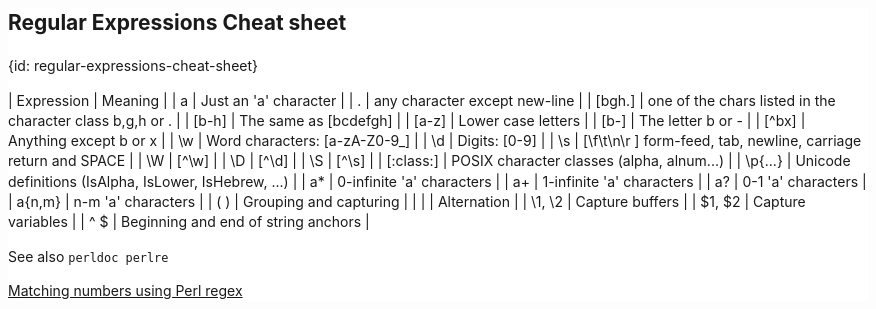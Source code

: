 
## Regular Expressions Cheat sheet
{id: regular-expressions-cheat-sheet}

|  Expression  |  Meaning  |
|    a         |  Just an 'a' character  |
|    .         |  any character except new-line  |
|    [bgh.]    |  one of the chars listed in the character class b,g,h or . |
|    [b-h]     |  The same as [bcdefgh]  |
|    [a-z]     |  Lower case letters  |
|    [b-]      |  The letter b or -  |
|    [^bx]     |  Anything except b or x  |
|    \w        |  Word characters: [a-zA-Z0-9_]  |
|    \d        |  Digits: [0-9]  |
|    \s        |  [\f\t\n\r ] form-feed, tab, newline, carriage return and SPACE |
|    \W        |  [^\w] |
|    \D        |  [^\d] |
|    \S        |  [^\s] |
|    [:class:] |  POSIX character classes (alpha, alnum...)  |
|    \p{...}   |  Unicode definitions (IsAlpha, IsLower, IsHebrew, ...) |
|    a*        |  0-infinite  'a' characters  |
|    a+        |  1-infinite  'a' characters  |
|    a?        |  0-1         'a' characters  |
|    a{n,m}    |  n-m         'a' characters  |
|    ( )       |  Grouping and capturing  |
|    |         |  Alternation  |
|    \1, \2    |  Capture buffers  |
|    $1, $2    |  Capture variables  |
|    ^ $       |  Beginning and end of string anchors  |


See also `perldoc perlre`

[Matching numbers using Perl regex](https://perlmaven.com/matching-numbers-using-perl-regex)






